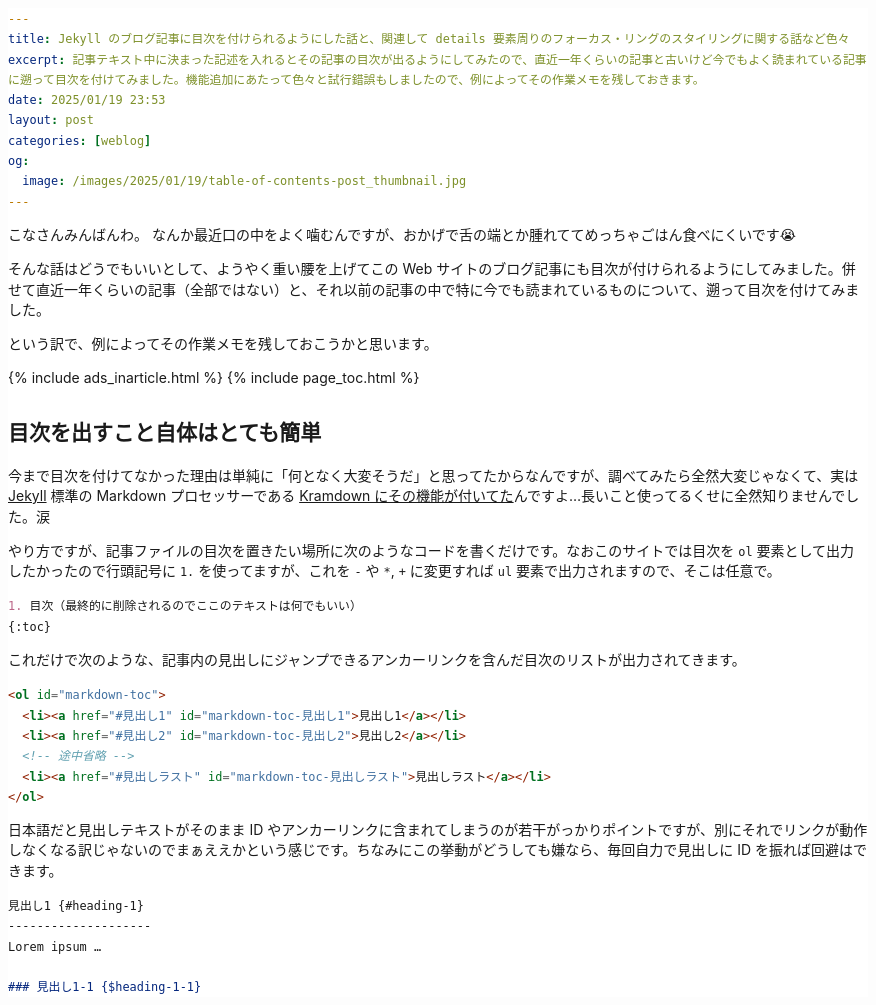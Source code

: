 ```yaml
---
title: Jekyll のブログ記事に目次を付けられるようにした話と、関連して details 要素周りのフォーカス・リングのスタイリングに関する話など色々
excerpt: 記事テキスト中に決まった記述を入れるとその記事の目次が出るようにしてみたので、直近一年くらいの記事と古いけど今でもよく読まれている記事に遡って目次を付けてみました。機能追加にあたって色々と試行錯誤もしましたので、例によってその作業メモを残しておきます。
date: 2025/01/19 23:53
layout: post
categories: [weblog]
og:
  image: /images/2025/01/19/table-of-contents-post_thumbnail.jpg
---
```


こなさんみんばんわ。
なんか最近口の中をよく噛むんですが、おかげで舌の端とか腫れててめっちゃごはん食べにくいです😭

そんな話はどうでもいいとして、ようやく重い腰を上げてこの Web サイトのブログ記事にも目次が付けられるようにしてみました。併せて直近一年くらいの記事（全部ではない）と、それ以前の記事の中で特に今でも読まれているものについて、遡って目次を付けてみました。

という訳で、例によってその作業メモを残しておこうかと思います。

{% include ads_inarticle.html %}
{% include page_toc.html %}


## 目次を出すこと自体はとても簡単


今まで目次を付けてなかった理由は単純に「何となく大変そうだ」と思ってたからなんですが、調べてみたら全然大変じゃなくて、実は [Jekyll][] 標準の Markdown プロセッサーである [Kramdown にその機能が付いてた][kramdown]んですよ…長いこと使ってるくせに全然知りませんでした。涙

[jekyll]: https://jekyllrb.com/
[kramdown]: https://kramdown.gettalong.org/converter/html.html#toc

やり方ですが、記事ファイルの目次を置きたい場所に次のようなコードを書くだけです。なおこのサイトでは目次を `ol` 要素として出力したかったので行頭記号に `1.` を使ってますが、これを `-` や `*`, `+` に変更すれば `ul` 要素で出力されますので、そこは任意で。

```markdown
1. 目次（最終的に削除されるのでここのテキストは何でもいい）
{:toc}
```

これだけで次のような、記事内の見出しにジャンプできるアンカーリンクを含んだ目次のリストが出力されてきます。

```html
<ol id="markdown-toc">
  <li><a href="#見出し1" id="markdown-toc-見出し1">見出し1</a></li>
  <li><a href="#見出し2" id="markdown-toc-見出し2">見出し2</a></li>
  <!-- 途中省略 -->
  <li><a href="#見出しラスト" id="markdown-toc-見出しラスト">見出しラスト</a></li>
</ol>
```

日本語だと見出しテキストがそのまま ID やアンカーリンクに含まれてしまうのが若干がっかりポイントですが、別にそれでリンクが動作しなくなる訳じゃないのでまぁええかという感じです。ちなみにこの挙動がどうしても嫌なら、毎回自力で見出しに ID を振れば回避はできます。

```markdown
見出し1 {#heading-1}
--------------------
Lorem ipsum …

### 見出し1-1 {$heading-1-1}
```


[includes]: https://jekyllrb.com/docs/includes/
[details]: https://developer.mozilla.org/ja/docs/Web/HTML/Element/details
[^1]: 実は現在の環境にはちょっと問題があって、新しい構文を使うには考えないといけないのですが、その話はまた後日にします。
[has]: https://caniuse.com/css-has
[selector]: https://developer.mozilla.org/ja/docs/Web/CSS/@supports#%E3%83%96%E3%83%A9%E3%82%A6%E3%82%B6%E3%83%BC%E3%81%AE%E4%BA%92%E6%8F%9B%E6%80%A7
[see]: https://developer.mozilla.org/ja/docs/Web/HTML/Element/summary#%E6%97%A2%E5%AE%9A%E3%81%AE%E3%82%B9%E3%82%BF%E3%82%A4%E3%83%AB
[scope]: https://developer.mozilla.org/ja/docs/Web/CSS/@scope
